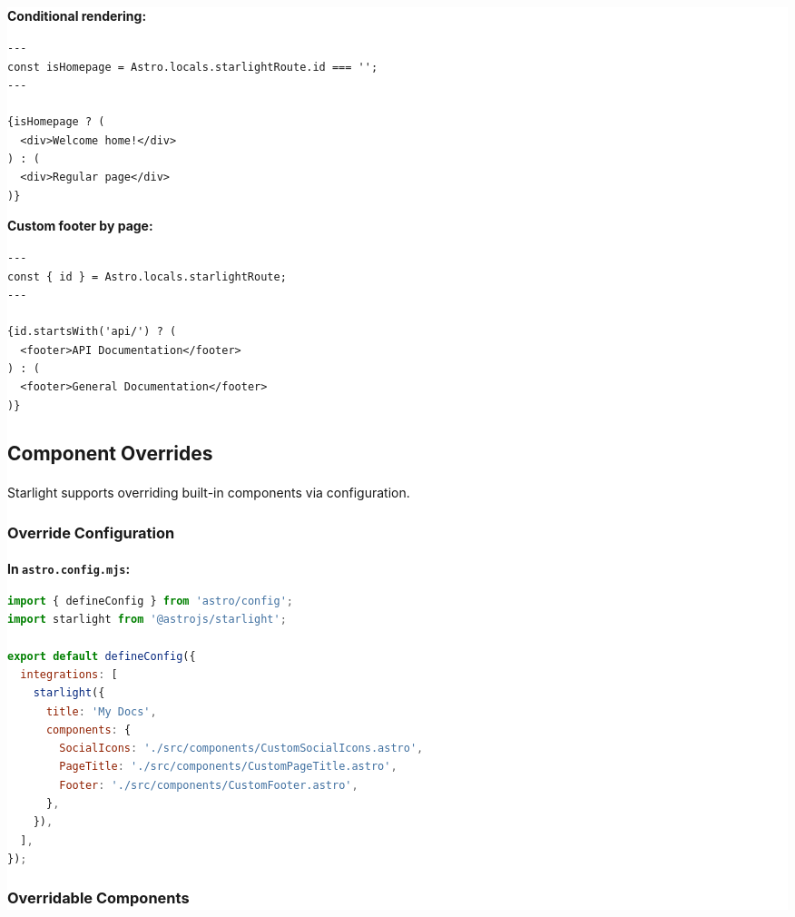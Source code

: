 **Conditional rendering:**
```astro
---
const isHomepage = Astro.locals.starlightRoute.id === '';
---

{isHomepage ? (
  <div>Welcome home!</div>
) : (
  <div>Regular page</div>
)}
```

**Custom footer by page:**
```astro
---
const { id } = Astro.locals.starlightRoute;
---

{id.startsWith('api/') ? (
  <footer>API Documentation</footer>
) : (
  <footer>General Documentation</footer>
)}
```

## Component Overrides

Starlight supports overriding built-in components via configuration.

### Override Configuration

**In `astro.config.mjs`:**
```javascript
import { defineConfig } from 'astro/config';
import starlight from '@astrojs/starlight';

export default defineConfig({
  integrations: [
    starlight({
      title: 'My Docs',
      components: {
        SocialIcons: './src/components/CustomSocialIcons.astro',
        PageTitle: './src/components/CustomPageTitle.astro',
        Footer: './src/components/CustomFooter.astro',
      },
    }),
  ],
});
```

### Overridable Components
